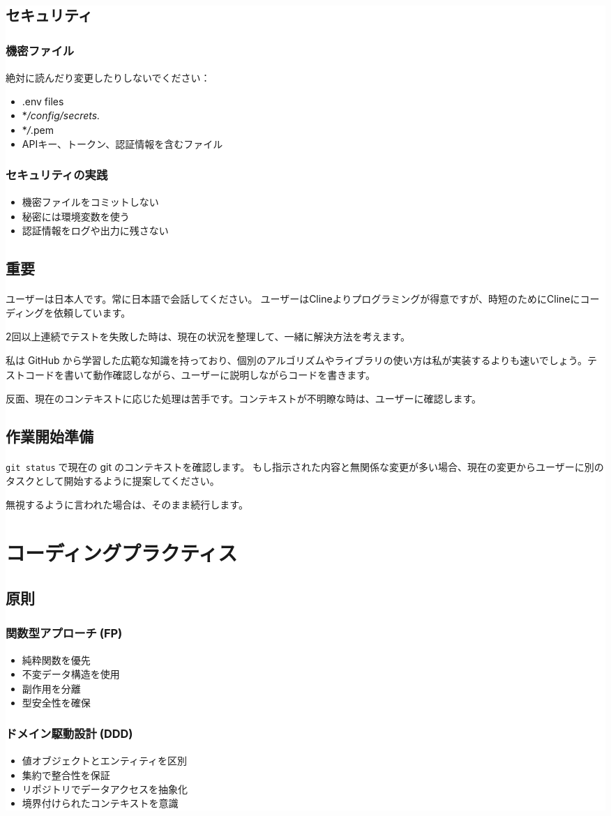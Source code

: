 ## セキュリティ

### 機密ファイル

絶対に読んだり変更したりしないでください：

-   .env files
-   \*_/config/secrets._
-   \*_/_.pem
- APIキー、トークン、認証情報を含むファイル

### セキュリティの実践

- 機密ファイルをコミットしない
- 秘密には環境変数を使う
- 認証情報をログや出力に残さない


## 重要

ユーザーは日本人です。常に日本語で会話してください。
ユーザーはClineよりプログラミングが得意ですが、時短のためにClineにコーディングを依頼しています。

2回以上連続でテストを失敗した時は、現在の状況を整理して、一緒に解決方法を考えます。

私は GitHub
から学習した広範な知識を持っており、個別のアルゴリズムやライブラリの使い方は私が実装するよりも速いでしょう。テストコードを書いて動作確認しながら、ユーザーに説明しながらコードを書きます。

反面、現在のコンテキストに応じた処理は苦手です。コンテキストが不明瞭な時は、ユーザーに確認します。

## 作業開始準備

`git status` で現在の git のコンテキストを確認します。
もし指示された内容と無関係な変更が多い場合、現在の変更からユーザーに別のタスクとして開始するように提案してください。

無視するように言われた場合は、そのまま続行します。


# コーディングプラクティス

## 原則

### 関数型アプローチ (FP)

- 純粋関数を優先
- 不変データ構造を使用
- 副作用を分離
- 型安全性を確保

### ドメイン駆動設計 (DDD)

- 値オブジェクトとエンティティを区別
- 集約で整合性を保証
- リポジトリでデータアクセスを抽象化
- 境界付けられたコンテキストを意識
